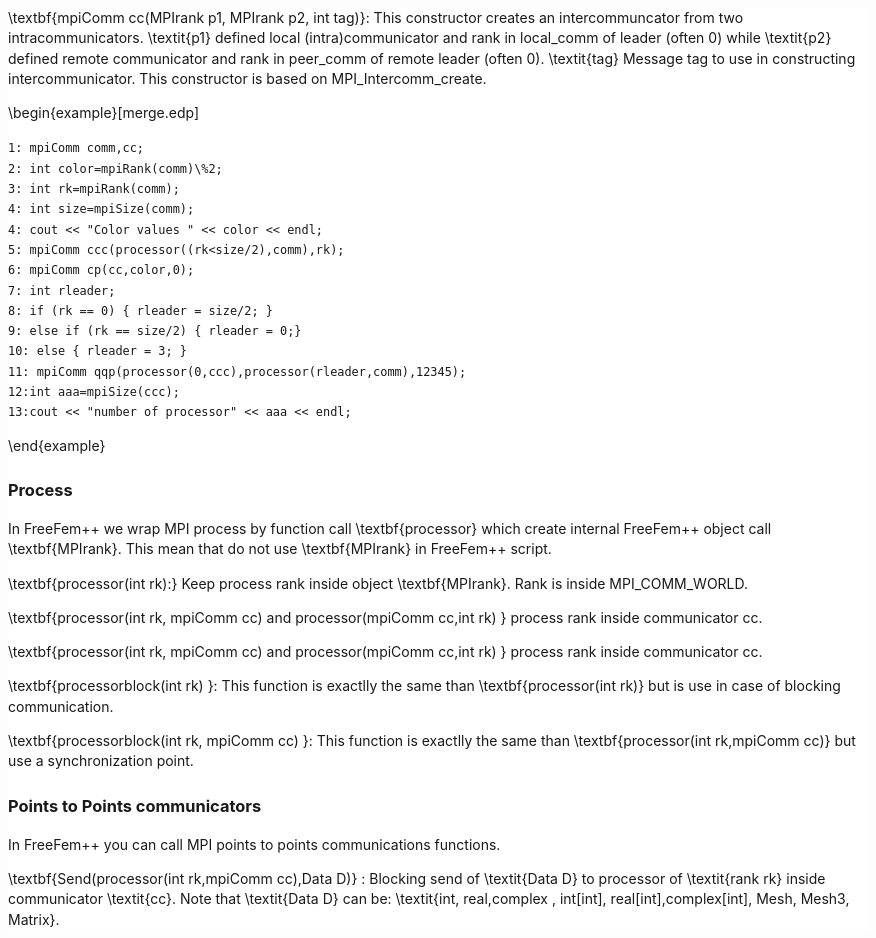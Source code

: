 \textbf{mpiComm cc(MPIrank p1, MPIrank p2, int tag)}: This constructor creates
an intercommuncator from two intracommunicators. \textit{p1} defined local
(intra)communicator and rank in local\_comm of leader (often 0) while
\textit{p2} defined remote communicator and rank in peer\_comm of remote leader
(often 0). \textit{tag} Message tag to use in constructing intercommunicator.
This constructor is based on MPI\_Intercomm\_create.

\begin{example}[merge.edp]

```freefem
1: mpiComm comm,cc;
2: int color=mpiRank(comm)\%2;
3: int rk=mpiRank(comm);
4: int size=mpiSize(comm);
4: cout << "Color values " << color << endl;
5: mpiComm ccc(processor((rk<size/2),comm),rk);
6: mpiComm cp(cc,color,0);
7: int rleader;
8: if (rk == 0) { rleader = size/2; }
9: else if (rk == size/2) { rleader = 0;}
10: else { rleader = 3; }
11: mpiComm qqp(processor(0,ccc),processor(rleader,comm),12345);
12:int aaa=mpiSize(ccc);
13:cout << "number of processor" << aaa << endl;
```

\end{example}

### Process
In FreeFem++ we wrap MPI process by function call \textbf{processor} which
create internal FreeFem++ object call \textbf{MPIrank}. This mean that do not
use \textbf{MPIrank} in FreeFem++ script.

\textbf{processor(int rk):} Keep process rank inside object \textbf{MPIrank}.
Rank is inside MPI\_COMM\_WORLD.

\textbf{processor(int rk, mpiComm cc) and processor(mpiComm cc,int rk) } process
rank inside communicator cc.

\textbf{processor(int rk, mpiComm cc) and processor(mpiComm cc,int rk) } process
rank inside communicator cc.

\textbf{processorblock(int rk) }: This function is exactlly the same than
\textbf{processor(int rk)} but is use in case of blocking communication.

\textbf{processorblock(int rk, mpiComm cc) }: This function is exactlly the same
than \textbf{processor(int rk,mpiComm cc)} but use a synchronization point.



### Points to Points communicators
In FreeFem++ you can call MPI points to points communications functions.



\textbf{Send(processor(int rk,mpiComm cc),Data D)} : Blocking send of
\textit{Data D} to processor of \textit{rank rk} inside communicator
\textit{cc}. Note that \textit{Data D} can be: \textit{int, real,complex ,
int[int], real[int],complex[int], Mesh, Mesh3, Matrix}.
